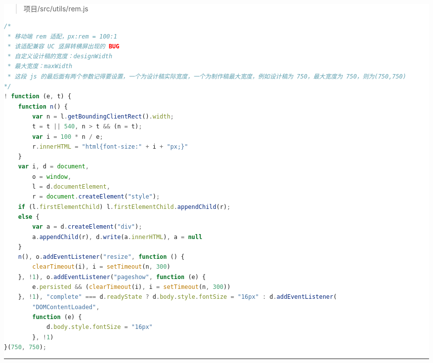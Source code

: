 > 项目/src/utils/rem.js

```js
/*
 * 移动端 rem 适配，px:rem = 100:1
 * 该适配兼容 UC 竖屏转横屏出现的 BUG
 * 自定义设计稿的宽度：designWidth
 * 最大宽度：maxWidth
 * 这段 js 的最后面有两个参数记得要设置，一个为设计稿实际宽度，一个为制作稿最大宽度，例如设计稿为 750，最大宽度为 750，则为(750,750)
*/
! function (e, t) {
    function n() {
        var n = l.getBoundingClientRect().width;
        t = t || 540, n > t && (n = t);
        var i = 100 * n / e;
        r.innerHTML = "html{font-size:" + i + "px;}"
    }
    var i, d = document,
        o = window,
        l = d.documentElement,
        r = document.createElement("style");
    if (l.firstElementChild) l.firstElementChild.appendChild(r);
    else {
        var a = d.createElement("div");
        a.appendChild(r), d.write(a.innerHTML), a = null
    }
    n(), o.addEventListener("resize", function () {
        clearTimeout(i), i = setTimeout(n, 300)
    }, !1), o.addEventListener("pageshow", function (e) {
        e.persisted && (clearTimeout(i), i = setTimeout(n, 300))
    }, !1), "complete" === d.readyState ? d.body.style.fontSize = "16px" : d.addEventListener(
        "DOMContentLoaded",
        function (e) {
            d.body.style.fontSize = "16px"
        }, !1)
}(750, 750);
```

---



